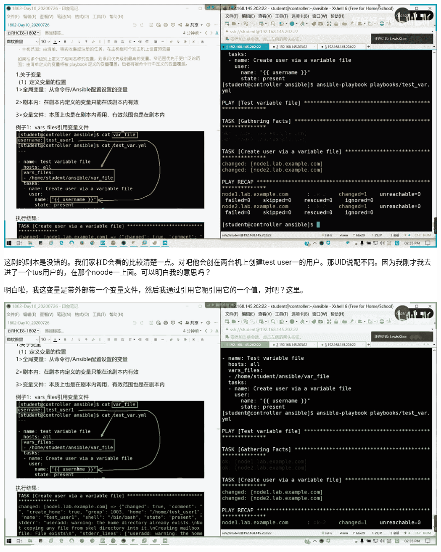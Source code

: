 ![](img/366eac0799926033b205d6446ace2dd7_17.png)

这剧的剧本是没错的。我们家杠D会看的比较清楚一点。对吧他会创在两台机上创建test user一的用户。那UID说配不同。因为我刚才我去进了一个tus用户的，在那个noode一上面。可以明白我的意思吗？

明白啦，我这变量是带外部带一个变量文件，然后我通过引用它呃引用它的一个值，对吧？这里。

![](img/366eac0799926033b205d6446ace2dd7_19.png)
